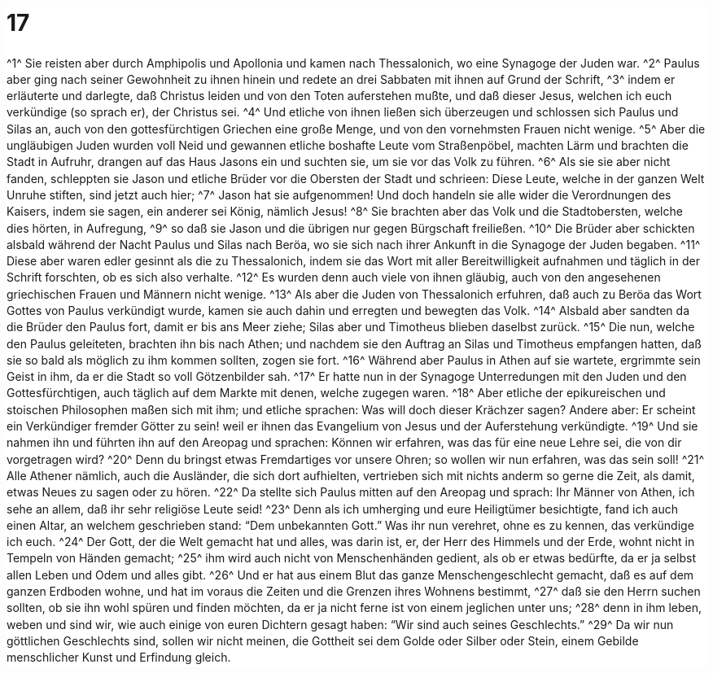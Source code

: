 # 17 
^1^ Sie reisten aber durch Amphipolis und Apollonia und kamen nach Thessalonich, wo eine Synagoge der Juden war. 
^2^ Paulus aber ging nach seiner Gewohnheit zu ihnen hinein und redete an drei Sabbaten mit ihnen auf Grund der Schrift, 
^3^ indem er erläuterte und darlegte, daß Christus leiden und von den Toten auferstehen mußte, und daß dieser Jesus, welchen ich euch verkündige (so sprach er), der Christus sei. 
^4^ Und etliche von ihnen ließen sich überzeugen und schlossen sich Paulus und Silas an, auch von den gottesfürchtigen Griechen eine große Menge, und von den vornehmsten Frauen nicht wenige. 
^5^ Aber die ungläubigen Juden wurden voll Neid und gewannen etliche boshafte Leute vom Straßenpöbel, machten Lärm und brachten die Stadt in Aufruhr, drangen auf das Haus Jasons ein und suchten sie, um sie vor das Volk zu führen. 
^6^ Als sie sie aber nicht fanden, schleppten sie Jason und etliche Brüder vor die Obersten der Stadt und schrieen: Diese Leute, welche in der ganzen Welt Unruhe stiften, sind jetzt auch hier; 
^7^ Jason hat sie aufgenommen! Und doch handeln sie alle wider die Verordnungen des Kaisers, indem sie sagen, ein anderer sei König, nämlich Jesus! 
^8^ Sie brachten aber das Volk und die Stadtobersten, welche dies hörten, in Aufregung, 
^9^ so daß sie Jason und die übrigen nur gegen Bürgschaft freiließen. 
^10^ Die Brüder aber schickten alsbald während der Nacht Paulus und Silas nach Beröa, wo sie sich nach ihrer Ankunft in die Synagoge der Juden begaben. 
^11^ Diese aber waren edler gesinnt als die zu Thessalonich, indem sie das Wort mit aller Bereitwilligkeit aufnahmen und täglich in der Schrift forschten, ob es sich also verhalte. 
^12^ Es wurden denn auch viele von ihnen gläubig, auch von den angesehenen griechischen Frauen und Männern nicht wenige. 
^13^ Als aber die Juden von Thessalonich erfuhren, daß auch zu Beröa das Wort Gottes von Paulus verkündigt wurde, kamen sie auch dahin und erregten und bewegten das Volk. 
^14^ Alsbald aber sandten da die Brüder den Paulus fort, damit er bis ans Meer ziehe; Silas aber und Timotheus blieben daselbst zurück. 
^15^ Die nun, welche den Paulus geleiteten, brachten ihn bis nach Athen; und nachdem sie den Auftrag an Silas und Timotheus empfangen hatten, daß sie so bald als möglich zu ihm kommen sollten, zogen sie fort. 
^16^ Während aber Paulus in Athen auf sie wartete, ergrimmte sein Geist in ihm, da er die Stadt so voll Götzenbilder sah. 
^17^ Er hatte nun in der Synagoge Unterredungen mit den Juden und den Gottesfürchtigen, auch täglich auf dem Markte mit denen, welche zugegen waren. 
^18^ Aber etliche der epikureischen und stoischen Philosophen maßen sich mit ihm; und etliche sprachen: Was will doch dieser Krächzer sagen? Andere aber: Er scheint ein Verkündiger fremder Götter zu sein! weil er ihnen das Evangelium von Jesus und der Auferstehung verkündigte. 
^19^ Und sie nahmen ihn und führten ihn auf den Areopag und sprachen: Können wir erfahren, was das für eine neue Lehre sei, die von dir vorgetragen wird? 
^20^ Denn du bringst etwas Fremdartiges vor unsere Ohren; so wollen wir nun erfahren, was das sein soll! 
^21^ Alle Athener nämlich, auch die Ausländer, die sich dort aufhielten, vertrieben sich mit nichts anderm so gerne die Zeit, als damit, etwas Neues zu sagen oder zu hören. 
^22^ Da stellte sich Paulus mitten auf den Areopag und sprach: Ihr Männer von Athen, ich sehe an allem, daß ihr sehr religiöse Leute seid! 
^23^ Denn als ich umherging und eure Heiligtümer besichtigte, fand ich auch einen Altar, an welchem geschrieben stand: “Dem unbekannten Gott.” Was ihr nun verehret, ohne es zu kennen, das verkündige ich euch. 
^24^ Der Gott, der die Welt gemacht hat und alles, was darin ist, er, der Herr des Himmels und der Erde, wohnt nicht in Tempeln von Händen gemacht; 
^25^ ihm wird auch nicht von Menschenhänden gedient, als ob er etwas bedürfte, da er ja selbst allen Leben und Odem und alles gibt. 
^26^ Und er hat aus einem Blut das ganze Menschengeschlecht gemacht, daß es auf dem ganzen Erdboden wohne, und hat im voraus die Zeiten und die Grenzen ihres Wohnens bestimmt, 
^27^ daß sie den Herrn suchen sollten, ob sie ihn wohl spüren und finden möchten, da er ja nicht ferne ist von einem jeglichen unter uns; 
^28^ denn in ihm leben, weben und sind wir, wie auch einige von euren Dichtern gesagt haben: “Wir sind auch seines Geschlechts.” 
^29^ Da wir nun göttlichen Geschlechts sind, sollen wir nicht meinen, die Gottheit sei dem Golde oder Silber oder Stein, einem Gebilde menschlicher Kunst und Erfindung gleich. 